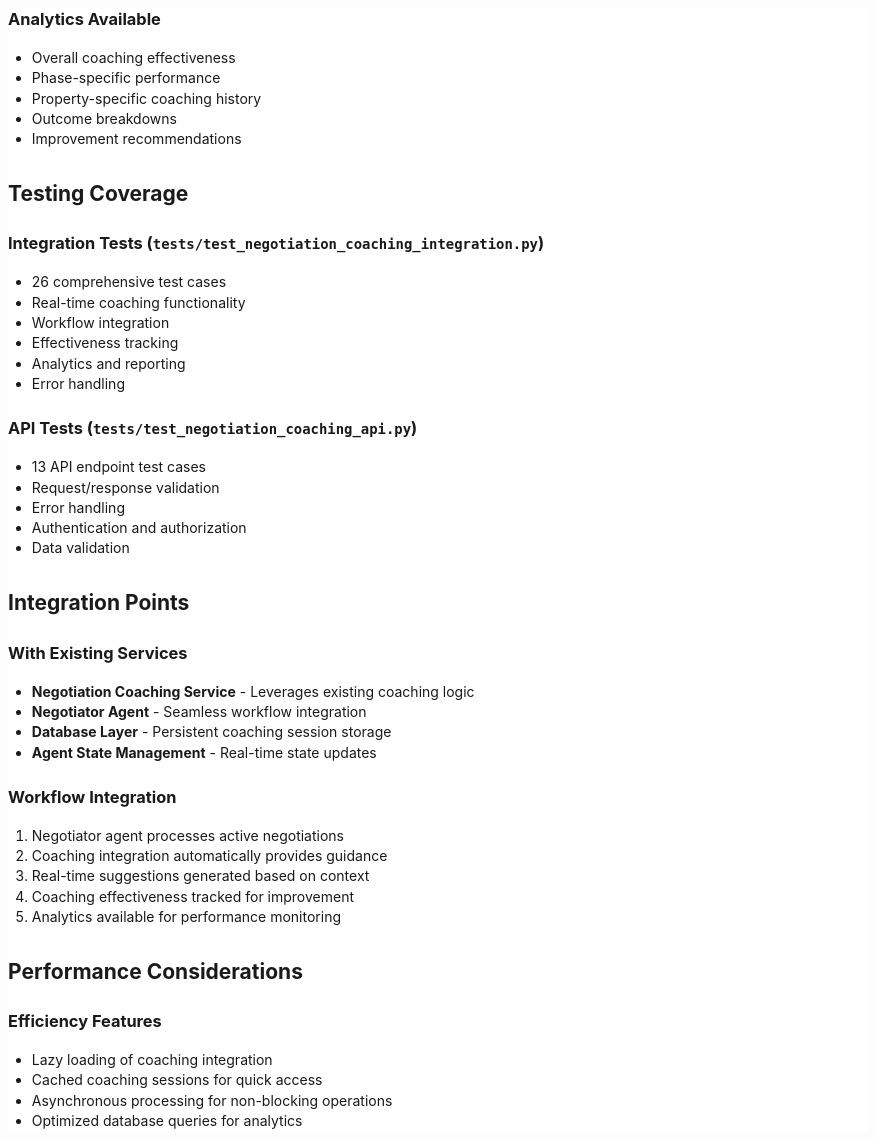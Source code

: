 ### Analytics Available
- Overall coaching effectiveness
- Phase-specific performance
- Property-specific coaching history
- Outcome breakdowns
- Improvement recommendations

## Testing Coverage

### Integration Tests (`tests/test_negotiation_coaching_integration.py`)
- 26 comprehensive test cases
- Real-time coaching functionality
- Workflow integration
- Effectiveness tracking
- Analytics and reporting
- Error handling

### API Tests (`tests/test_negotiation_coaching_api.py`)
- 13 API endpoint test cases
- Request/response validation
- Error handling
- Authentication and authorization
- Data validation

## Integration Points

### With Existing Services
- **Negotiation Coaching Service** - Leverages existing coaching logic
- **Negotiator Agent** - Seamless workflow integration
- **Database Layer** - Persistent coaching session storage
- **Agent State Management** - Real-time state updates

### Workflow Integration
1. Negotiator agent processes active negotiations
2. Coaching integration automatically provides guidance
3. Real-time suggestions generated based on context
4. Coaching effectiveness tracked for improvement
5. Analytics available for performance monitoring

## Performance Considerations

### Efficiency Features
- Lazy loading of coaching integration
- Cached coaching sessions for quick access
- Asynchronous processing for non-blocking operations
- Optimized database queries for analytics

